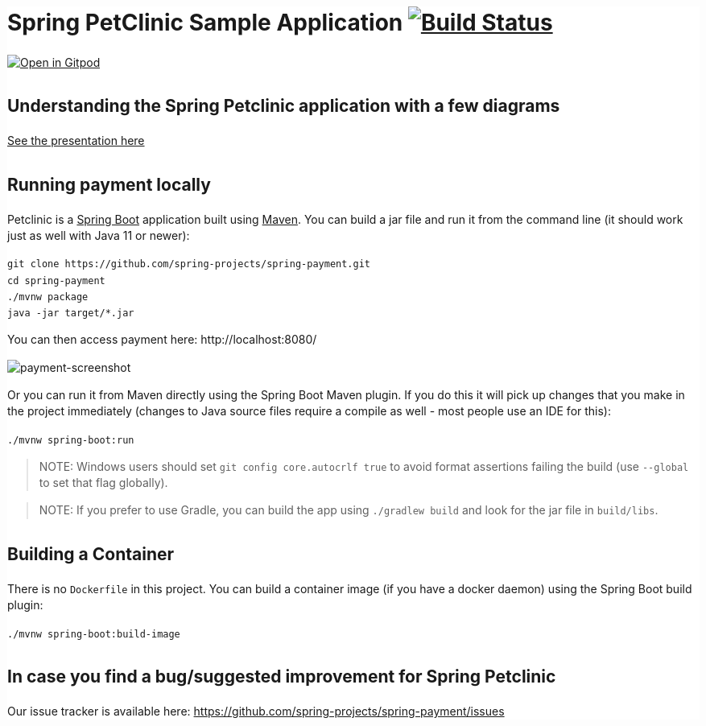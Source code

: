 # Spring PetClinic Sample Application [![Build Status](https://github.com/spring-projects/spring-payment/actions/workflows/maven-build.yml/badge.svg)](https://github.com/spring-projects/spring-payment/actions/workflows/maven-build.yml)

[![Open in Gitpod](https://gitpod.io/button/open-in-gitpod.svg)](https://gitpod.io/#https://github.com/spring-projects/spring-payment)

## Understanding the Spring Petclinic application with a few diagrams
<a href="https://speakerdeck.com/michaelisvy/spring-payment-sample-application">See the presentation here</a>

## Running payment locally
Petclinic is a [Spring Boot](https://spring.io/guides/gs/spring-boot) application built using [Maven](https://spring.io/guides/gs/maven/). You can build a jar file and run it from the command line (it should work just as well with Java 11 or newer):


```
git clone https://github.com/spring-projects/spring-payment.git
cd spring-payment
./mvnw package
java -jar target/*.jar
```

You can then access payment here: http://localhost:8080/

<img width="1042" alt="payment-screenshot" src="https://cloud.githubusercontent.com/assets/838318/19727082/2aee6d6c-9b8e-11e6-81fe-e889a5ddfded.png">

Or you can run it from Maven directly using the Spring Boot Maven plugin. If you do this it will pick up changes that you make in the project immediately (changes to Java source files require a compile as well - most people use an IDE for this):

```
./mvnw spring-boot:run
```

> NOTE: Windows users should set `git config core.autocrlf true` to avoid format assertions failing the build (use `--global` to set that flag globally).

> NOTE: If you prefer to use Gradle, you can build the app using `./gradlew build` and look for the jar file in `build/libs`.

## Building a Container

There is no `Dockerfile` in this project. You can build a container image (if you have a docker daemon) using the Spring Boot build plugin:

```
./mvnw spring-boot:build-image
```

## In case you find a bug/suggested improvement for Spring Petclinic
Our issue tracker is available here: https://github.com/spring-projects/spring-payment/issues
